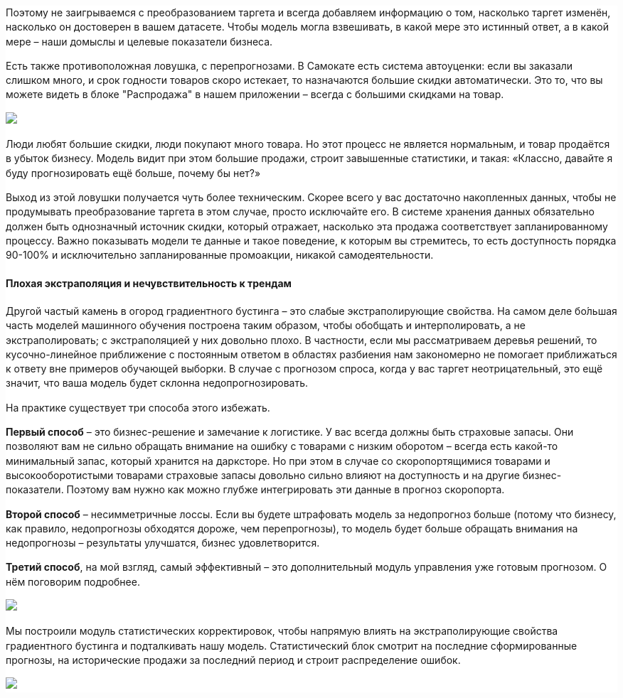 Поэтому не заигрываемся с преобразованием таргета и всегда добавляем информацию о том, насколько таргет изменён, насколько он достоверен в вашем датасете. Чтобы модель могла взвешивать, в какой мере это истинный ответ, а в какой мере – наши домыслы и целевые показатели бизнеса. 

Есть также противоположная ловушка, с перепрогнозами. В Самокате есть система автоуценки: если вы заказали слишком много, и срок годности товаров скоро истекает, то назначаются большие скидки автоматически. Это то, что вы можете видеть в блоке "Распродажа" в нашем приложении – всегда с большими скидками на товар. 

![](https://habrastorage.org/r/w1560/getpro/habr/upload_files/a6f/e6b/667/a6fe6b6670688f0afd381d010235ff1a.png)

Люди любят большие скидки, люди покупают много товара. Но этот процесс не является нормальным, и товар продаётся в убыток бизнесу. Модель видит при этом большие продажи, строит завышенные статистики, и такая: «Классно, давайте я буду прогнозировать ещё больше, почему бы нет?» 

Выход из этой ловушки получается чуть более техническим. Скорее всего у вас достаточно накопленных данных, чтобы не продумывать преобразование таргета в этом случае, просто исключайте его. В системе хранения данных обязательно должен быть однозначный источник скидки, который отражает, насколько эта продажа соответствует запланированному процессу. Важно показывать модели те данные и такое поведение, к которым вы стремитесь, то есть доступность порядка 90-100% и исключительно запланированные промоакции, никакой самодеятельности. 

#### Плохая экстраполяция и нечувствительность к трендам

Другой частый камень в огород градиентного бустинга – это слабые экстраполирующие свойства. На самом деле бо́льшая часть моделей машинного обучения построена таким образом, чтобы обобщать и интерполировать, а не экстраполировать; с экстраполяцией у них довольно плохо. В частности, если мы рассматриваем деревья решений, то кусочно-линейное приближение с постоянным ответом в областях разбиения нам закономерно не помогает приближаться к ответу вне примеров обучающей выборки. В случае с прогнозом спроса, когда у вас таргет неотрицательный, это ещё значит, что ваша модель будет склонна недопрогнозировать. 

На практике существует три способа этого избежать. 

**Первый способ** – это бизнес-решение и замечание к логистике. У вас всегда должны быть страховые запасы. Они позволяют вам не сильно обращать внимание на ошибку с товарами с низким оборотом – всегда есть какой-то минимальный запас, который хранится на дарксторе. Но при этом в случае со скоропортящимися товарами и высокооборотистыми товарами страховые запасы довольно сильно влияют на доступность и на другие бизнес-показатели. Поэтому вам нужно как можно глубже интегрировать эти данные в прогноз скоропорта.

**Второй способ** – несимметричные лоссы. Если вы будете штрафовать модель за недопрогноз больше (потому что бизнесу, как правило, недопрогнозы обходятся дороже, чем перепрогнозы), то модель будет больше обращать внимания на недопрогнозы – результаты улучшатся, бизнес удовлетворится.

**Третий способ**, на мой взгляд, самый эффективный – это дополнительный модуль управления уже готовым прогнозом. О нём поговорим подробнее.  

![](https://habrastorage.org/r/w1560/getpro/habr/upload_files/b0a/cb5/710/b0acb5710210f79d3b3bc34dc8c18fb5.png)

Мы построили модуль статистических корректировок, чтобы напрямую влиять на экстраполирующие свойства градиентного бустинга и подталкивать нашу модель. Статистический блок смотрит на последние сформированные прогнозы, на исторические продажи за последний период и строит распределение ошибок.

![](https://habrastorage.org/r/w1560/getpro/habr/upload_files/ae6/422/505/ae64225050add806611e283d4879022b.png)
